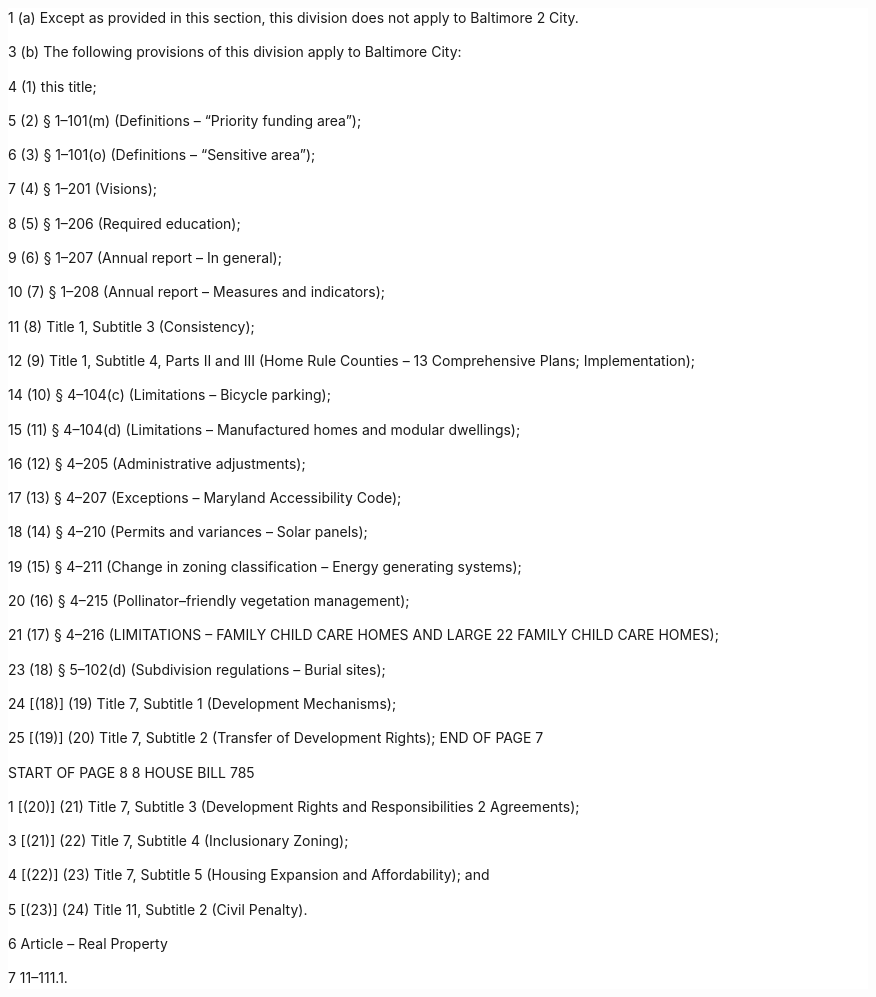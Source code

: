 1 (a) Except as provided in this section, this division does not apply to Baltimore
2 City.

3 (b) The following provisions of this division apply to Baltimore City:

4 (1) this title;

5 (2) § 1–101(m) (Definitions – “Priority funding area”);

6 (3) § 1–101(o) (Definitions – “Sensitive area”);

7 (4) § 1–201 (Visions);

8 (5) § 1–206 (Required education);

9 (6) § 1–207 (Annual report – In general);

10 (7) § 1–208 (Annual report – Measures and indicators);

11 (8) Title 1, Subtitle 3 (Consistency);

12 (9) Title 1, Subtitle 4, Parts II and III (Home Rule Counties –
13 Comprehensive Plans; Implementation);

14 (10) § 4–104(c) (Limitations – Bicycle parking);

15 (11) § 4–104(d) (Limitations – Manufactured homes and modular dwellings);

16 (12) § 4–205 (Administrative adjustments);

17 (13) § 4–207 (Exceptions – Maryland Accessibility Code);

18 (14) § 4–210 (Permits and variances – Solar panels);

19 (15) § 4–211 (Change in zoning classification – Energy generating systems);

20 (16) § 4–215 (Pollinator–friendly vegetation management);

21 (17) § 4–216 (LIMITATIONS – FAMILY CHILD CARE HOMES AND LARGE
22 FAMILY CHILD CARE HOMES);

23 (18) § 5–102(d) (Subdivision regulations – Burial sites);

24 [(18)] (19) Title 7, Subtitle 1 (Development Mechanisms);

25 [(19)] (20) Title 7, Subtitle 2 (Transfer of Development Rights);
END OF PAGE 7

START OF PAGE 8
8 HOUSE BILL 785

1 [(20)] (21) Title 7, Subtitle 3 (Development Rights and Responsibilities
2 Agreements);

3 [(21)] (22) Title 7, Subtitle 4 (Inclusionary Zoning);

4 [(22)] (23) Title 7, Subtitle 5 (Housing Expansion and Affordability); and

5 [(23)] (24) Title 11, Subtitle 2 (Civil Penalty).

6 Article – Real Property

7 11–111.1.
